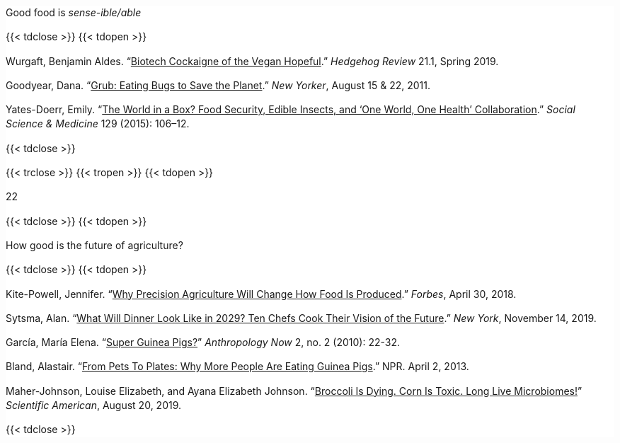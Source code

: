 
Good food is _sense-ible/able_


{{< tdclose >}}
{{< tdopen >}}


Wurgaft, Benjamin Aldes. “[Biotech Cockaigne of the Vegan Hopeful](https://hedgehogreview.com/issues/animals-and-us/articles/biotech-cockaigne-of-the-vegan-hopeful).” _Hedgehog Review_ 21.1, Spring 2019.

Goodyear, Dana. “[Grub: Eating Bugs to Save the Planet](https://www.newyorker.com/magazine/2011/08/15/grub).” _New Yorker_, August 15 & 22, 2011.

Yates-Doerr, Emily. “[The World in a Box? Food Security, Edible Insects, and ‘One World, One Health’ Collaboration](https://www.sciencedirect.com/science/article/pii/S0277953614003797).” _Social Science & Medicine_ 129 (2015): 106–12.


{{< tdclose >}}

{{< trclose >}}
{{< tropen >}}
{{< tdopen >}}


22


{{< tdclose >}}
{{< tdopen >}}


How good is the future of agriculture?


{{< tdclose >}}
{{< tdopen >}}


Kite-Powell, Jennifer. “[Why Precision Agriculture Will Change How Food Is Produced](https://www.forbes.com/sites/jenniferhicks/2018/04/30/why-precision-agriculture-will-change-how-food-is-produced/#c463ccb6c65d).” _Forbes_, April 30, 2018.

Sytsma, Alan. “[What Will Dinner Look Like in 2029? Ten Chefs Cook Their Vision of the Future](https://www.grubstreet.com/2019/11/10-trailblazing-chefs-cook-the-food-of-the-future.html).” _New York_, November 14, 2019.

García, María Elena. “[Super Guinea Pigs?](https://www.jstor.org/stable/41202923?seq=1#metadata_info_tab_contents)” _Anthropology Now_ 2, no. 2 (2010): 22-32.

Bland, Alastair. “[From Pets To Plates: Why More People Are Eating Guinea Pigs](https://www.npr.org/sections/thesalt/2013/03/12/174105739/from-pets-to-plates-why-more-people-are-eating-guinea-pigs).” NPR. April 2, 2013.

Maher-Johnson, Louise Elizabeth, and Ayana Elizabeth Johnson. “[Broccoli Is Dying. Corn Is Toxic. Long Live Microbiomes!](https://blogs.scientificamerican.com/observations/broccoli-is-dying-corn-is-toxic-long-live-microbiomes/)” _Scientific American_, August 20, 2019.


{{< tdclose >}}
